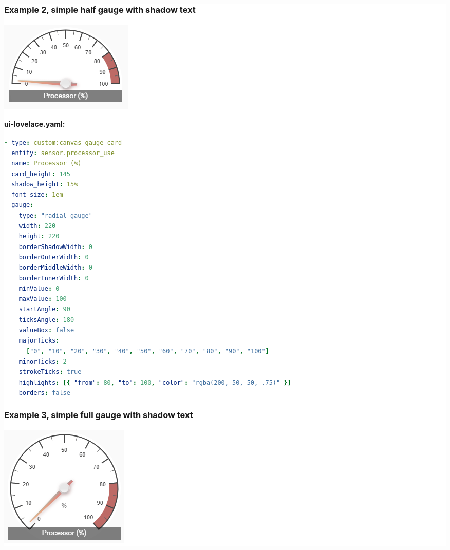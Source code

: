 ### Example 2, simple half gauge with shadow text

<img src="docs/screen_sample1.png"  width="242" height="165"/>

**ui-lovelace.yaml:**

```yaml
- type: custom:canvas-gauge-card
  entity: sensor.processor_use
  name: Processor (%)
  card_height: 145
  shadow_height: 15%
  font_size: 1em
  gauge:
    type: "radial-gauge"
    width: 220
    height: 220
    borderShadowWidth: 0
    borderOuterWidth: 0
    borderMiddleWidth: 0
    borderInnerWidth: 0
    minValue: 0
    maxValue: 100
    startAngle: 90
    ticksAngle: 180
    valueBox: false
    majorTicks:
      ["0", "10", "20", "30", "40", "50", "60", "70", "80", "90", "100"]
    minorTicks: 2
    strokeTicks: true
    highlights: [{ "from": 80, "to": 100, "color": "rgba(200, 50, 50, .75)" }]
    borders: false
```

### Example 3, simple full gauge with shadow text

<img src="docs/screen_sample3.png"  width="234" height="221"/>
